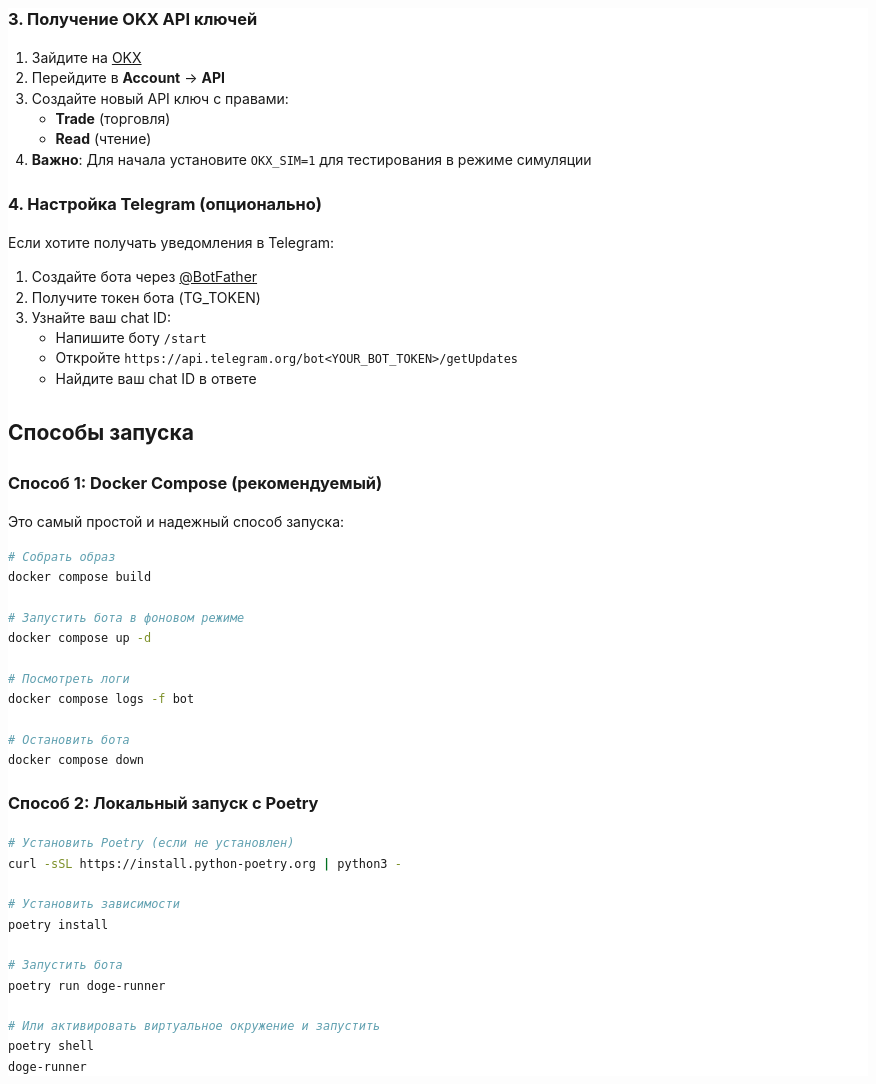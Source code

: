### 3. Получение OKX API ключей

1. Зайдите на [OKX](https://www.okx.com)
2. Перейдите в **Account** → **API**
3. Создайте новый API ключ с правами:
   - **Trade** (торговля)
   - **Read** (чтение)
4. **Важно**: Для начала установите `OKX_SIM=1` для тестирования в режиме симуляции

### 4. Настройка Telegram (опционально)

Если хотите получать уведомления в Telegram:

1. Создайте бота через [@BotFather](https://t.me/botfather)
2. Получите токен бота (TG_TOKEN)
3. Узнайте ваш chat ID:
   - Напишите боту `/start`
   - Откройте `https://api.telegram.org/bot<YOUR_BOT_TOKEN>/getUpdates`
   - Найдите ваш chat ID в ответе

## Способы запуска

### Способ 1: Docker Compose (рекомендуемый)

Это самый простой и надежный способ запуска:

```bash
# Собрать образ
docker compose build

# Запустить бота в фоновом режиме
docker compose up -d

# Посмотреть логи
docker compose logs -f bot

# Остановить бота
docker compose down
```

### Способ 2: Локальный запуск с Poetry

```bash
# Установить Poetry (если не установлен)
curl -sSL https://install.python-poetry.org | python3 -

# Установить зависимости
poetry install

# Запустить бота
poetry run doge-runner

# Или активировать виртуальное окружение и запустить
poetry shell
doge-runner
```
